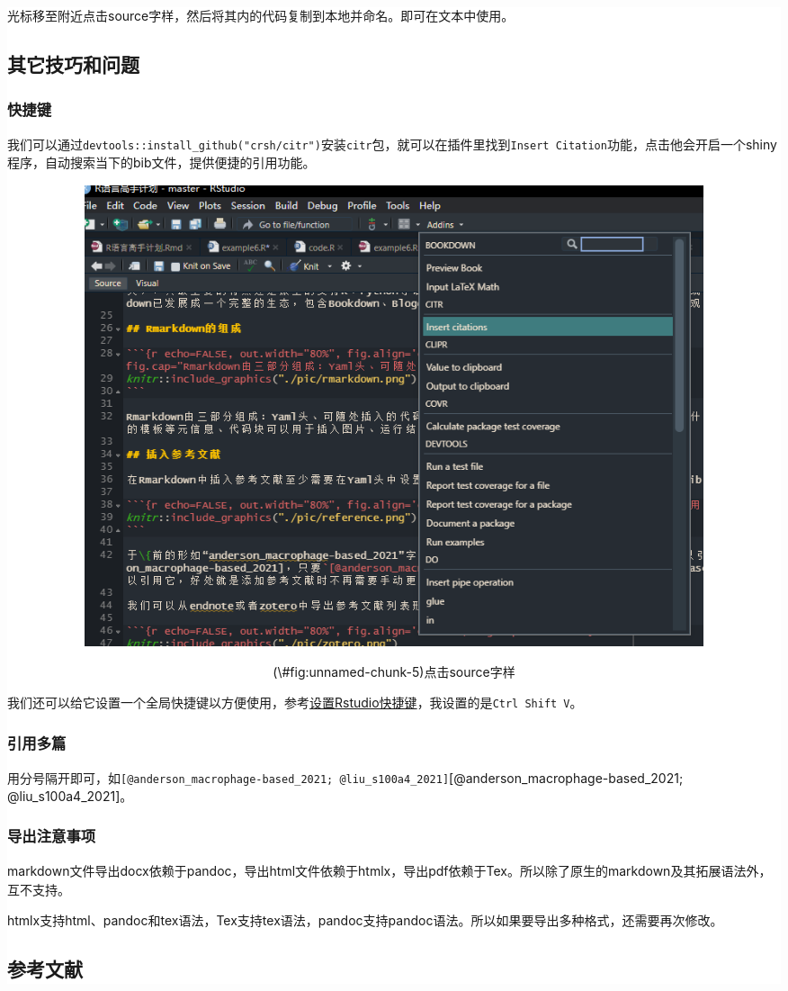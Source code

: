 光标移至附近点击source字样，然后将其内的代码复制到本地并命名。即可在文本中使用。

## 其它技巧和问题

### 快捷键

我们可以通过`devtools::install_github("crsh/citr")`安装`citr`包，就可以在插件里找到`Insert Citation`功能，点击他会开启一个shiny程序，自动搜索当下的bib文件，提供便捷的引用功能。

<div class="figure" style="text-align: center">
<img src="./pic/citr.png" alt="点击source字样" width="80%" />
<p class="caption">(\#fig:unnamed-chunk-5)点击source字样</p>
</div>

我们还可以给它设置一个全局快捷键以方便使用，参考[设置Rstudio快捷键](https://blog.csdn.net/qq_42432673/article/details/111088837)，我设置的是`Ctrl Shift V`。

### 引用多篇

用分号隔开即可，如`[@anderson_macrophage-based_2021; @liu_s100a4_2021]`[@anderson_macrophage-based_2021; @liu_s100a4_2021]。

### 导出注意事项

markdown文件导出docx依赖于pandoc，导出html文件依赖于htmlx，导出pdf依赖于Tex。所以除了原生的markdown及其拓展语法外，互不支持。

htmlx支持html、pandoc和tex语法，Tex支持tex语法，pandoc支持pandoc语法。所以如果要导出多种格式，还需要再次修改。

## 参考文献

